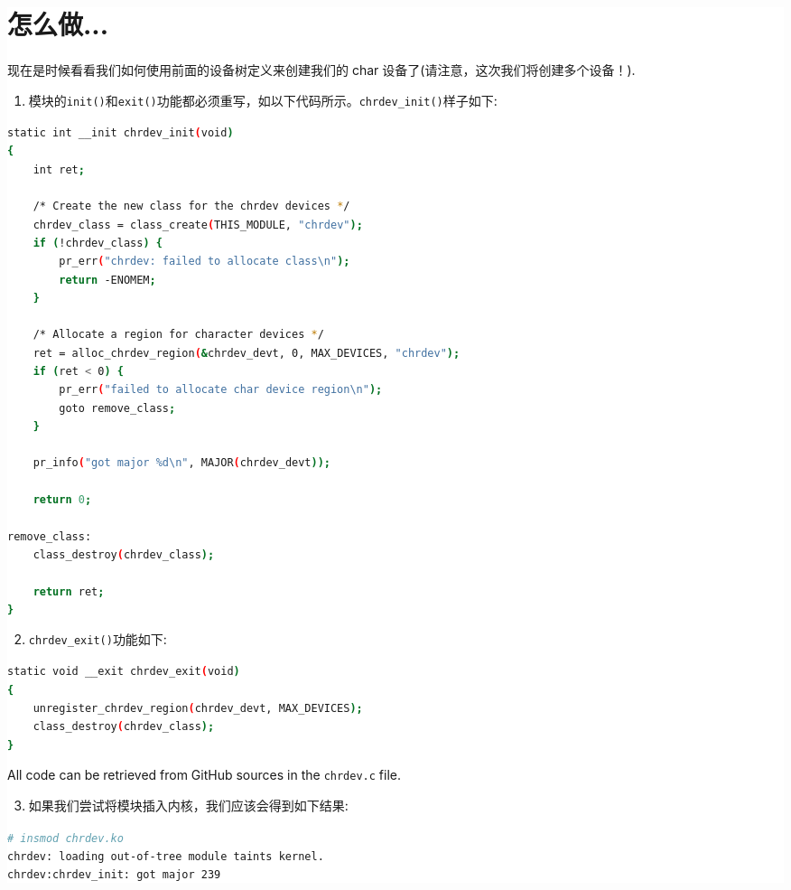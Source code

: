 # 怎么做...

现在是时候看看我们如何使用前面的设备树定义来创建我们的 char 设备了(请注意，这次我们将创建多个设备！).

1.  模块的`init()`和`exit()`功能都必须重写，如以下代码所示。`chrdev_init()`样子如下:

```sh
static int __init chrdev_init(void)
{
    int ret;

    /* Create the new class for the chrdev devices */
    chrdev_class = class_create(THIS_MODULE, "chrdev");
    if (!chrdev_class) {
        pr_err("chrdev: failed to allocate class\n");
        return -ENOMEM;
    }

    /* Allocate a region for character devices */
    ret = alloc_chrdev_region(&chrdev_devt, 0, MAX_DEVICES, "chrdev");
    if (ret < 0) {
        pr_err("failed to allocate char device region\n");
        goto remove_class;
    }

    pr_info("got major %d\n", MAJOR(chrdev_devt));

    return 0;

remove_class:
    class_destroy(chrdev_class);

    return ret;
}
```

2.  `chrdev_exit()`功能如下:

```sh
static void __exit chrdev_exit(void)
{
    unregister_chrdev_region(chrdev_devt, MAX_DEVICES);
    class_destroy(chrdev_class);
}
```

All code can be retrieved from GitHub sources in the `chrdev.c` file.

3.  如果我们尝试将模块插入内核，我们应该会得到如下结果:

```sh
# insmod chrdev.ko 
chrdev: loading out-of-tree module taints kernel.
chrdev:chrdev_init: got major 239
```
